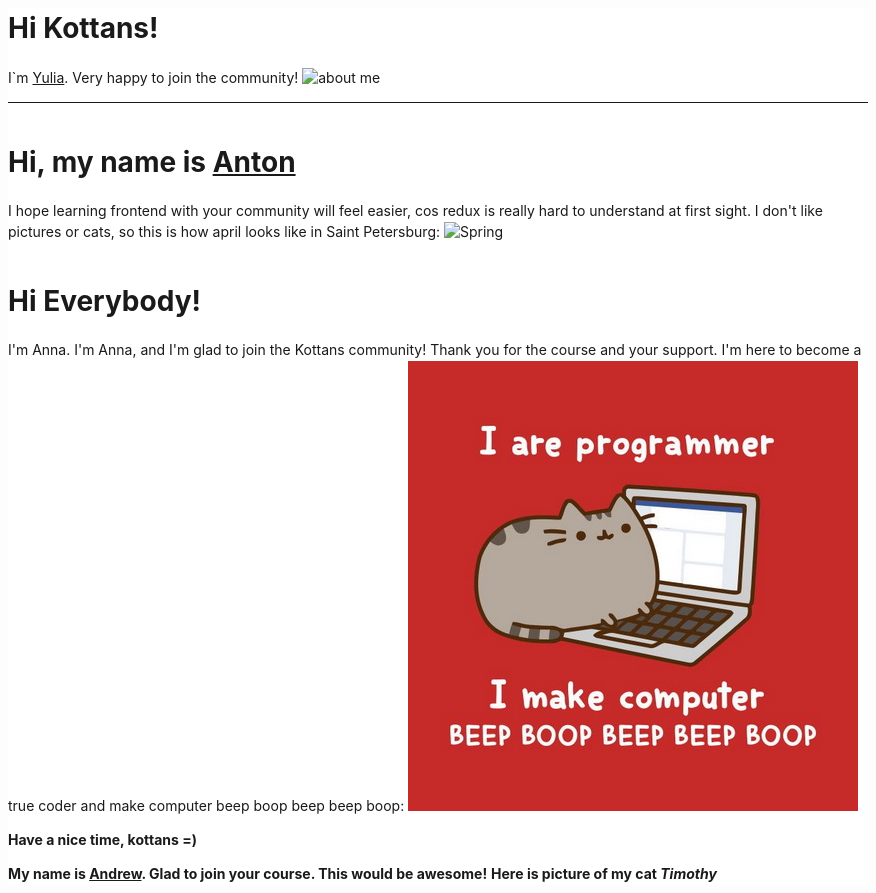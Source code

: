 
# Hi Kottans!

I`m [Yulia](https://github.com/Yuliia-Urikh). Very happy to join the community!
![about me](https://github.com/Yuliia-Urikh/kottans-frontend/blob/master/git_basics/me.jpg)

---

# Hi, my name is [Anton](http://github.com/AntonKottans)

I hope learning frontend with your community will feel easier, cos redux is really hard to understand at first sight. I don't like pictures or cats, so this is how april looks like in Saint Petersburg:
![Spring](/gif/usual_spring_in_saint_petersburg_2400.jpg)

# Hi Everybody!

I'm Anna. I'm Anna, and I'm glad to join the Kottans community! Thank you for the course and your support. I'm here to become a true coder and make computer beep boop beep beep boop:
![true coder](assets/images/Beep-Boop-Cat.jpg)

**Have a nice time, kottans =)**

**My name is [Andrew](http://github.com/f3d0t). Glad to join your course. This would be awesome!**
**Here is picture of my cat _Timothy_**